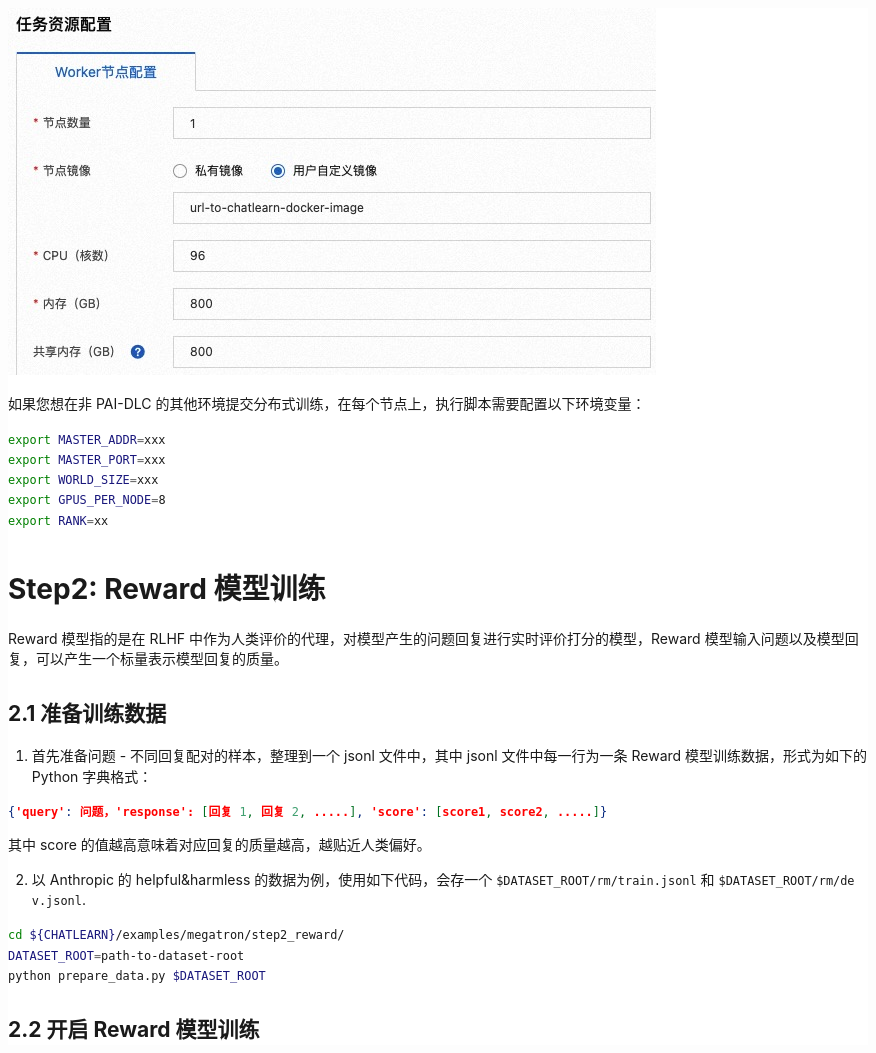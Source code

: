 ![image.png](../images/sft_dlc_2.jpg)

如果您想在非 PAI-DLC 的其他环境提交分布式训练，在每个节点上，执行脚本需要配置以下环境变量：

```bash
export MASTER_ADDR=xxx
export MASTER_PORT=xxx
export WORLD_SIZE=xxx
export GPUS_PER_NODE=8
export RANK=xx
```

# Step2: Reward 模型训练

Reward 模型指的是在 RLHF 中作为人类评价的代理，对模型产生的问题回复进行实时评价打分的模型，Reward 模型输入问题以及模型回复，可以产生一个标量表示模型回复的质量。

## 2.1 准备训练数据

1. 首先准备问题 - 不同回复配对的样本，整理到一个 jsonl 文件中，其中 jsonl 文件中每一行为一条 Reward 模型训练数据，形式为如下的 Python 字典格式：

```json
{'query': 问题，'response': [回复 1, 回复 2, .....], 'score': [score1, score2, .....]}
```

其中 score 的值越高意味着对应回复的质量越高，越贴近人类偏好。

2. 以 Anthropic 的 helpful&harmless 的数据为例，使用如下代码，会存一个 `$DATASET_ROOT/rm/train.jsonl` 和 `$DATASET_ROOT/rm/dev.jsonl`.

```bash
cd ${CHATLEARN}/examples/megatron/step2_reward/
DATASET_ROOT=path-to-dataset-root
python prepare_data.py $DATASET_ROOT
```

## 2.2 开启 Reward 模型训练
